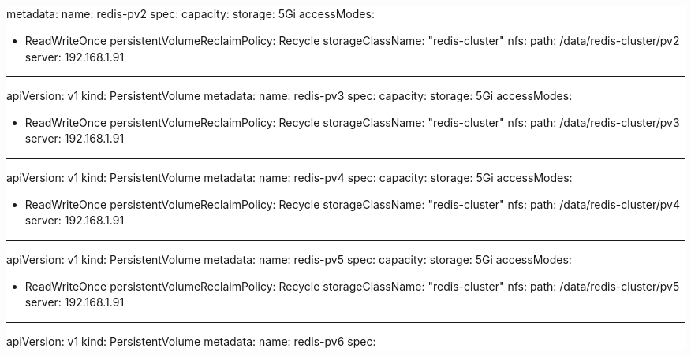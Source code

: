 metadata:
  name: redis-pv2
spec:
  capacity:
    storage: 5Gi
  accessModes: 
  - ReadWriteOnce
  persistentVolumeReclaimPolicy: Recycle
  storageClassName: "redis-cluster"
  nfs:
    path: /data/redis-cluster/pv2
    server: 192.168.1.91
---
apiVersion: v1
kind: PersistentVolume
metadata:
  name: redis-pv3
spec:
  capacity:
    storage: 5Gi
  accessModes: 
  - ReadWriteOnce
  persistentVolumeReclaimPolicy: Recycle
  storageClassName: "redis-cluster"
  nfs:
    path: /data/redis-cluster/pv3
    server: 192.168.1.91
---
apiVersion: v1
kind: PersistentVolume
metadata:
  name: redis-pv4
spec:
  capacity:
    storage: 5Gi
  accessModes: 
  - ReadWriteOnce
  persistentVolumeReclaimPolicy: Recycle
  storageClassName: "redis-cluster"
  nfs:
    path: /data/redis-cluster/pv4
    server: 192.168.1.91
---
apiVersion: v1
kind: PersistentVolume
metadata:
  name: redis-pv5
spec:
  capacity:
    storage: 5Gi
  accessModes: 
  - ReadWriteOnce
  persistentVolumeReclaimPolicy: Recycle
  storageClassName: "redis-cluster"
  nfs:
    path: /data/redis-cluster/pv5
    server: 192.168.1.91
---
apiVersion: v1
kind: PersistentVolume
metadata:
  name: redis-pv6
spec: